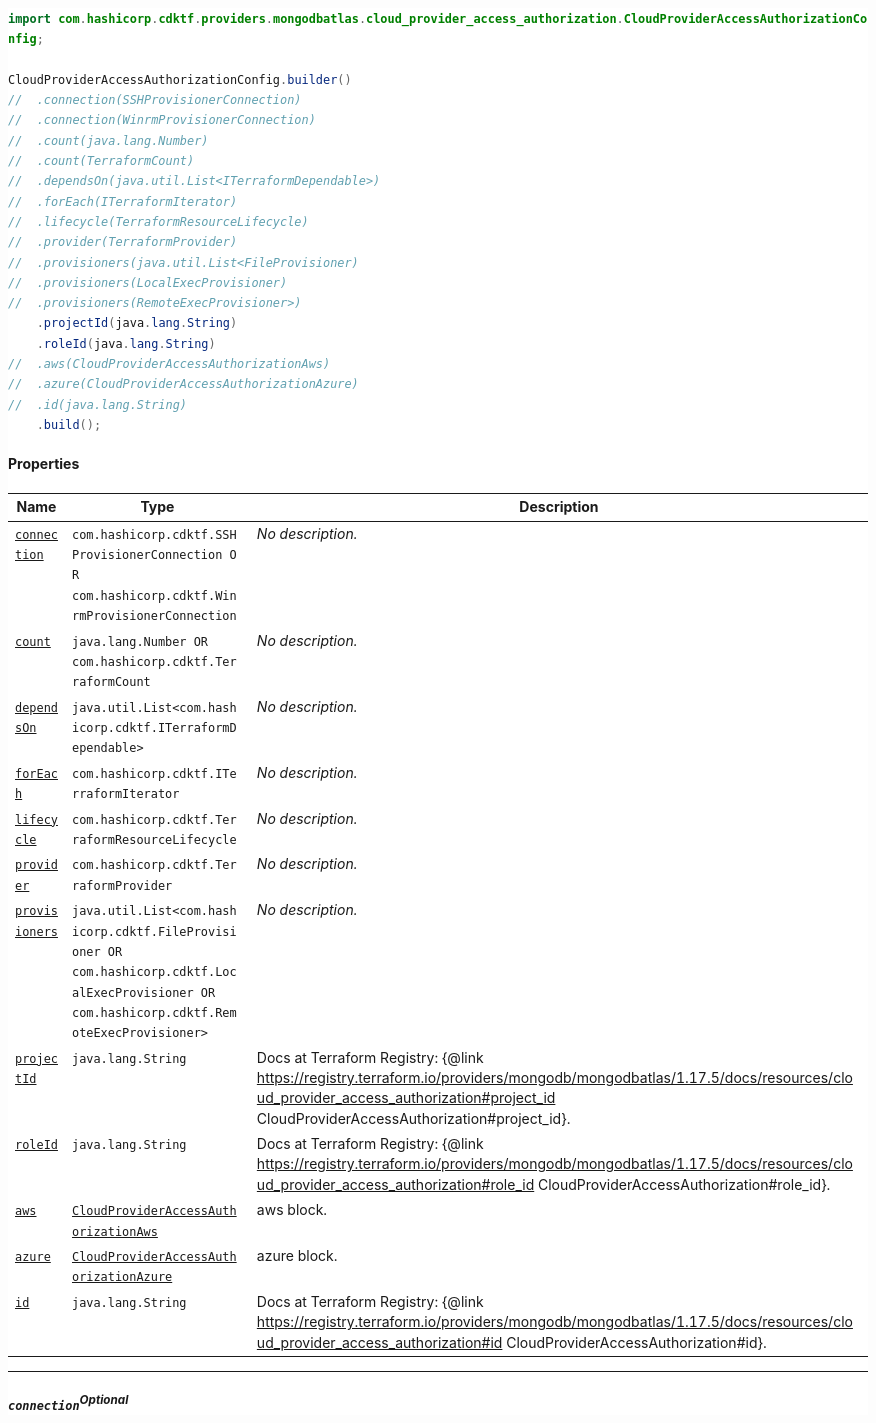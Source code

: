 ```java
import com.hashicorp.cdktf.providers.mongodbatlas.cloud_provider_access_authorization.CloudProviderAccessAuthorizationConfig;

CloudProviderAccessAuthorizationConfig.builder()
//  .connection(SSHProvisionerConnection)
//  .connection(WinrmProvisionerConnection)
//  .count(java.lang.Number)
//  .count(TerraformCount)
//  .dependsOn(java.util.List<ITerraformDependable>)
//  .forEach(ITerraformIterator)
//  .lifecycle(TerraformResourceLifecycle)
//  .provider(TerraformProvider)
//  .provisioners(java.util.List<FileProvisioner)
//  .provisioners(LocalExecProvisioner)
//  .provisioners(RemoteExecProvisioner>)
    .projectId(java.lang.String)
    .roleId(java.lang.String)
//  .aws(CloudProviderAccessAuthorizationAws)
//  .azure(CloudProviderAccessAuthorizationAzure)
//  .id(java.lang.String)
    .build();
```

#### Properties <a name="Properties" id="Properties"></a>

| **Name** | **Type** | **Description** |
| --- | --- | --- |
| <code><a href="#@cdktf/provider-mongodbatlas.cloudProviderAccessAuthorization.CloudProviderAccessAuthorizationConfig.property.connection">connection</a></code> | <code>com.hashicorp.cdktf.SSHProvisionerConnection OR com.hashicorp.cdktf.WinrmProvisionerConnection</code> | *No description.* |
| <code><a href="#@cdktf/provider-mongodbatlas.cloudProviderAccessAuthorization.CloudProviderAccessAuthorizationConfig.property.count">count</a></code> | <code>java.lang.Number OR com.hashicorp.cdktf.TerraformCount</code> | *No description.* |
| <code><a href="#@cdktf/provider-mongodbatlas.cloudProviderAccessAuthorization.CloudProviderAccessAuthorizationConfig.property.dependsOn">dependsOn</a></code> | <code>java.util.List<com.hashicorp.cdktf.ITerraformDependable></code> | *No description.* |
| <code><a href="#@cdktf/provider-mongodbatlas.cloudProviderAccessAuthorization.CloudProviderAccessAuthorizationConfig.property.forEach">forEach</a></code> | <code>com.hashicorp.cdktf.ITerraformIterator</code> | *No description.* |
| <code><a href="#@cdktf/provider-mongodbatlas.cloudProviderAccessAuthorization.CloudProviderAccessAuthorizationConfig.property.lifecycle">lifecycle</a></code> | <code>com.hashicorp.cdktf.TerraformResourceLifecycle</code> | *No description.* |
| <code><a href="#@cdktf/provider-mongodbatlas.cloudProviderAccessAuthorization.CloudProviderAccessAuthorizationConfig.property.provider">provider</a></code> | <code>com.hashicorp.cdktf.TerraformProvider</code> | *No description.* |
| <code><a href="#@cdktf/provider-mongodbatlas.cloudProviderAccessAuthorization.CloudProviderAccessAuthorizationConfig.property.provisioners">provisioners</a></code> | <code>java.util.List<com.hashicorp.cdktf.FileProvisioner OR com.hashicorp.cdktf.LocalExecProvisioner OR com.hashicorp.cdktf.RemoteExecProvisioner></code> | *No description.* |
| <code><a href="#@cdktf/provider-mongodbatlas.cloudProviderAccessAuthorization.CloudProviderAccessAuthorizationConfig.property.projectId">projectId</a></code> | <code>java.lang.String</code> | Docs at Terraform Registry: {@link https://registry.terraform.io/providers/mongodb/mongodbatlas/1.17.5/docs/resources/cloud_provider_access_authorization#project_id CloudProviderAccessAuthorization#project_id}. |
| <code><a href="#@cdktf/provider-mongodbatlas.cloudProviderAccessAuthorization.CloudProviderAccessAuthorizationConfig.property.roleId">roleId</a></code> | <code>java.lang.String</code> | Docs at Terraform Registry: {@link https://registry.terraform.io/providers/mongodb/mongodbatlas/1.17.5/docs/resources/cloud_provider_access_authorization#role_id CloudProviderAccessAuthorization#role_id}. |
| <code><a href="#@cdktf/provider-mongodbatlas.cloudProviderAccessAuthorization.CloudProviderAccessAuthorizationConfig.property.aws">aws</a></code> | <code><a href="#@cdktf/provider-mongodbatlas.cloudProviderAccessAuthorization.CloudProviderAccessAuthorizationAws">CloudProviderAccessAuthorizationAws</a></code> | aws block. |
| <code><a href="#@cdktf/provider-mongodbatlas.cloudProviderAccessAuthorization.CloudProviderAccessAuthorizationConfig.property.azure">azure</a></code> | <code><a href="#@cdktf/provider-mongodbatlas.cloudProviderAccessAuthorization.CloudProviderAccessAuthorizationAzure">CloudProviderAccessAuthorizationAzure</a></code> | azure block. |
| <code><a href="#@cdktf/provider-mongodbatlas.cloudProviderAccessAuthorization.CloudProviderAccessAuthorizationConfig.property.id">id</a></code> | <code>java.lang.String</code> | Docs at Terraform Registry: {@link https://registry.terraform.io/providers/mongodb/mongodbatlas/1.17.5/docs/resources/cloud_provider_access_authorization#id CloudProviderAccessAuthorization#id}. |

---

##### `connection`<sup>Optional</sup> <a name="connection" id="@cdktf/provider-mongodbatlas.cloudProviderAccessAuthorization.CloudProviderAccessAuthorizationConfig.property.connection"></a>
